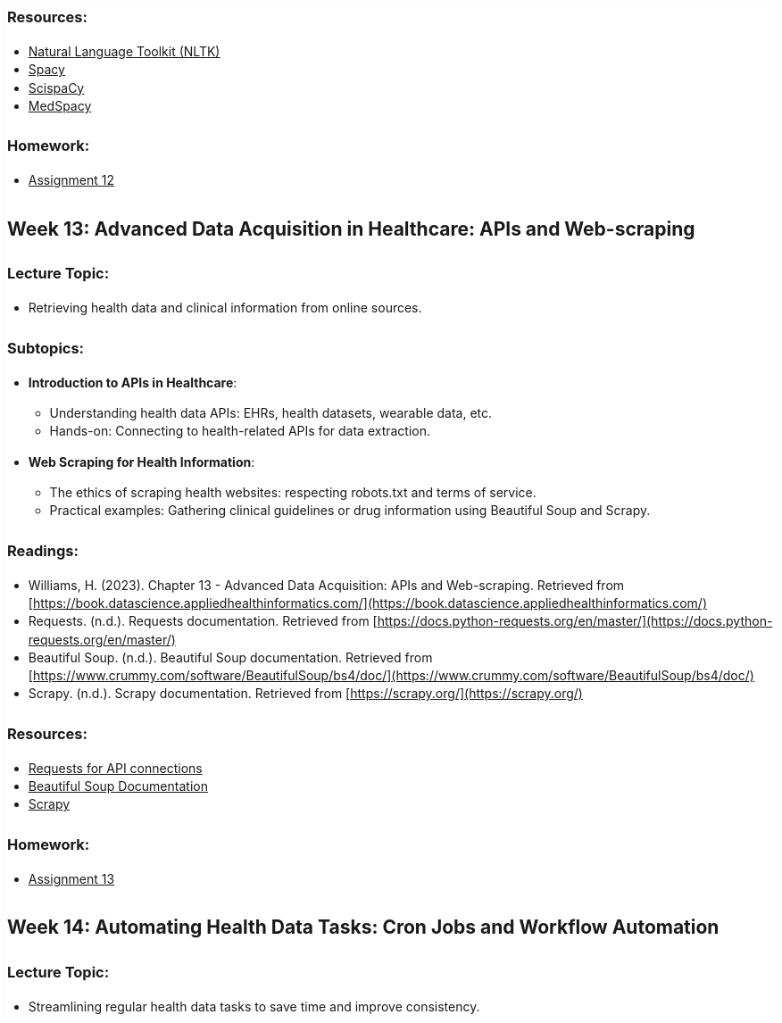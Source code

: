 
### Resources:
- [Natural Language Toolkit (NLTK)](https://www.nltk.org/)
- [Spacy](https://spacy.io/)
- [ScispaCy](https://spacy.io/universe/project/scispacy)
- [MedSpacy](https://github.com/medspacy/medspacy)

### Homework:
- [Assignment 12](WK12/assignment12.md)


## **Week 13: Advanced Data Acquisition in Healthcare: APIs and Web-scraping**
### Lecture Topic:
- Retrieving health data and clinical information from online sources.

### Subtopics:
- **Introduction to APIs in Healthcare**:
  - Understanding health data APIs: EHRs, health datasets, wearable data, etc.
  - Hands-on: Connecting to health-related APIs for data extraction.

- **Web Scraping for Health Information**:
  - The ethics of scraping health websites: respecting robots.txt and terms of service.
  - Practical examples: Gathering clinical guidelines or drug information using Beautiful Soup and Scrapy.

### Readings:
- Williams, H. (2023). Chapter 13 - Advanced Data Acquisition: APIs and Web-scraping. Retrieved from [https://book.datascience.appliedhealthinformatics.com/](https://book.datascience.appliedhealthinformatics.com/)
- Requests. (n.d.). Requests documentation. Retrieved from [https://docs.python-requests.org/en/master/](https://docs.python-requests.org/en/master/)
- Beautiful Soup. (n.d.). Beautiful Soup documentation. Retrieved from [https://www.crummy.com/software/BeautifulSoup/bs4/doc/](https://www.crummy.com/software/BeautifulSoup/bs4/doc/)
- Scrapy. (n.d.). Scrapy documentation. Retrieved from [https://scrapy.org/](https://scrapy.org/)

### Resources:
- [Requests for API connections](https://docs.python-requests.org/en/master/)
- [Beautiful Soup Documentation](https://www.crummy.com/software/BeautifulSoup/bs4/doc/)
- [Scrapy](https://scrapy.org/)

### Homework:
- [Assignment 13](WK13/assignment13.md)

## **Week 14: Automating Health Data Tasks: Cron Jobs and Workflow Automation**
### Lecture Topic:
- Streamlining regular health data tasks to save time and improve consistency.
